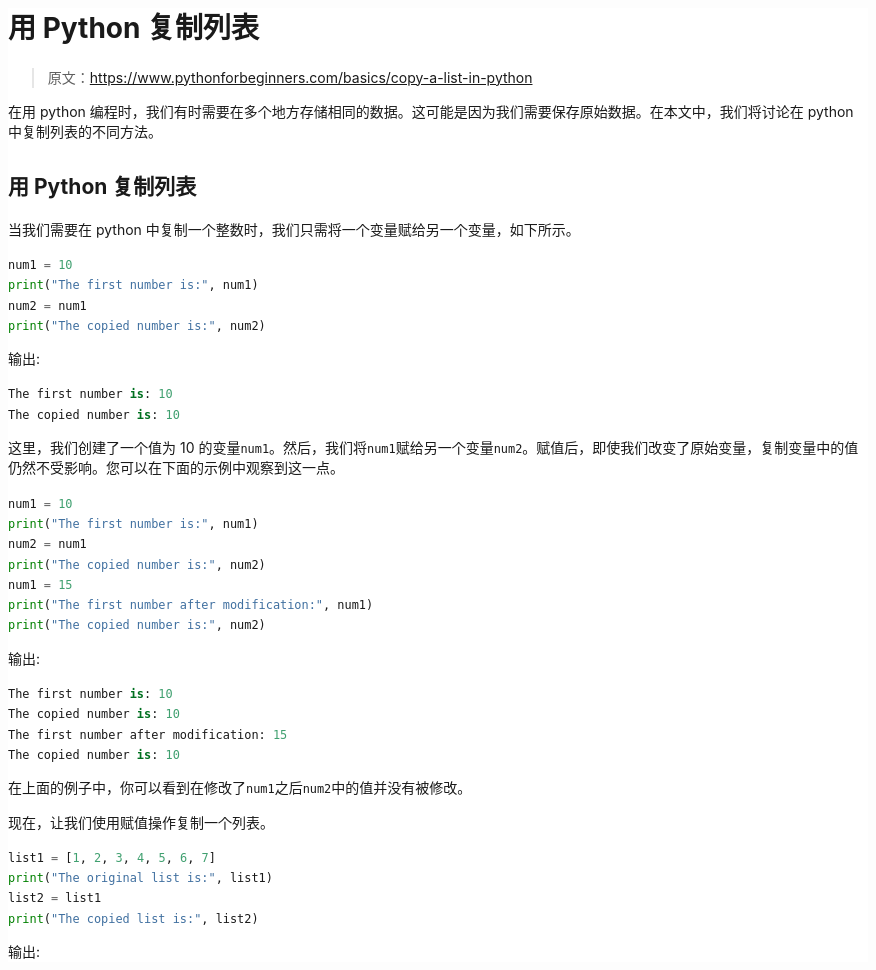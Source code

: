 # 用 Python 复制列表

> 原文：<https://www.pythonforbeginners.com/basics/copy-a-list-in-python>

在用 python 编程时，我们有时需要在多个地方存储相同的数据。这可能是因为我们需要保存原始数据。在本文中，我们将讨论在 python 中复制列表的不同方法。

## 用 Python 复制列表

当我们需要在 python 中复制一个整数时，我们只需将一个变量赋给另一个变量，如下所示。

```py
num1 = 10
print("The first number is:", num1)
num2 = num1
print("The copied number is:", num2)
```

输出:

```py
The first number is: 10
The copied number is: 10
```

这里，我们创建了一个值为 10 的变量`num1`。然后，我们将`num1`赋给另一个变量`num2`。赋值后，即使我们改变了原始变量，复制变量中的值仍然不受影响。您可以在下面的示例中观察到这一点。

```py
num1 = 10
print("The first number is:", num1)
num2 = num1
print("The copied number is:", num2)
num1 = 15
print("The first number after modification:", num1)
print("The copied number is:", num2)
```

输出:

```py
The first number is: 10
The copied number is: 10
The first number after modification: 15
The copied number is: 10
```

在上面的例子中，你可以看到在修改了`num1`之后`num2`中的值并没有被修改。

现在，让我们使用赋值操作复制一个列表。

```py
list1 = [1, 2, 3, 4, 5, 6, 7]
print("The original list is:", list1)
list2 = list1
print("The copied list is:", list2)
```

输出:
